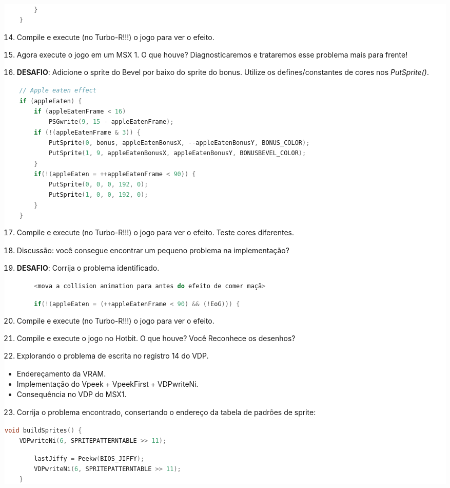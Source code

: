 ```c
		}
	}
``` 

14. Compile e execute (no Turbo-R!!!) o jogo para ver o efeito.

15. Agora execute o jogo em um MSX 1. O que houve? Diagnosticaremos e trataremos esse problema mais para frente!

16. **DESAFIO**: Adicione o sprite do Bevel por baixo do sprite do bonus. Utilize os defines/constantes de cores nos *PutSprite()*.
```c
	// Apple eaten effect
	if (appleEaten) {
		if (appleEatenFrame < 16) 
			PSGwrite(9, 15 - appleEatenFrame);
		if (!(appleEatenFrame & 3)) {
			PutSprite(0, bonus, appleEatenBonusX, --appleEatenBonusY, BONUS_COLOR);
			PutSprite(1, 9, appleEatenBonusX, appleEatenBonusY, BONUSBEVEL_COLOR);
		}
		if(!(appleEaten = ++appleEatenFrame < 90)) {
			PutSprite(0, 0, 0, 192, 0);
			PutSprite(1, 0, 0, 192, 0);
		}
	}
``` 

17. Compile e execute (no Turbo-R!!!) o jogo para ver o efeito. Teste cores diferentes.

18. Discussão: você consegue encontrar um pequeno problema na implementação?

19. **DESAFIO**: Corrija o problema identificado.
```c
		<mova a collision animation para antes do efeito de comer maçã>
``` 
```c
		if(!(appleEaten = (++appleEatenFrame < 90) && (!EoG))) {
``` 

20. Compile e execute (no Turbo-R!!!) o jogo para ver o efeito.

21. Compile e execute o jogo no Hotbit. O que houve? Você Reconhece os desenhos?

22. Explorando o problema de escrita no registro 14 do VDP.
- Endereçamento da VRAM.
- Implementação do Vpeek + VpeekFirst + VDPwriteNi.
- Consequência no VDP do MSX1.

23. Corrija o problema encontrado, consertando o endereço da tabela de padrões de sprite:
```c
void buildSprites() {
	VDPwriteNi(6, SPRITEPATTERNTABLE >> 11);
```
```c
		lastJiffy = Peekw(BIOS_JIFFY);
		VDPwriteNi(6, SPRITEPATTERNTABLE >> 11);
	}
```
